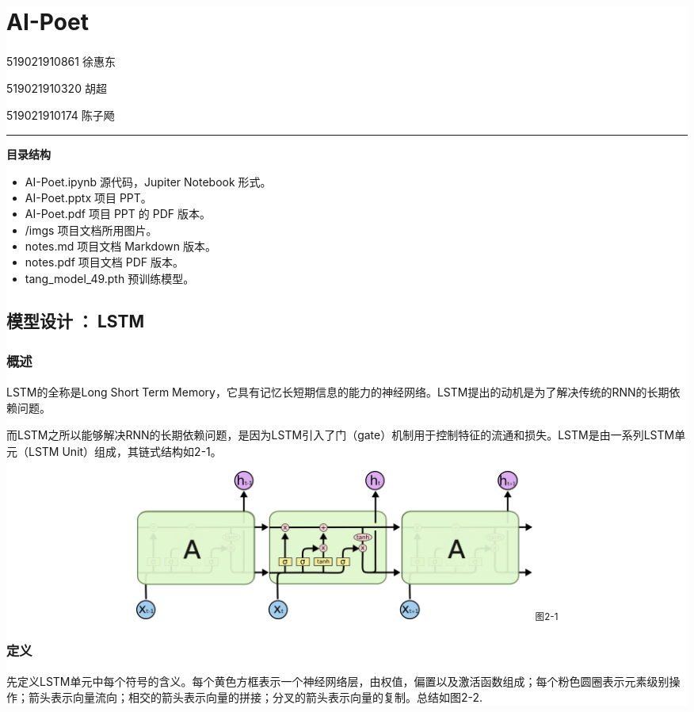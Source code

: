 # AI-Poet

519021910861 徐惠东

519021910320 胡超

519021910174 陈子飏

------

**目录结构**

- AI-Poet.ipynb		          源代码，Jupiter Notebook 形式。
- AI-Poet.pptx		            项目 PPT。
- AI-Poet.pdf                       项目 PPT 的 PDF 版本。
- /imgs                                   项目文档所用图片。
- notes.md                            项目文档 Markdown 版本。
- notes.pdf                            项目文档 PDF 版本。
- tang_model_49.pth    预训练模型。

## 模型设计 ： LSTM

### 概述

LSTM的全称是Long Short Term Memory，它具有记忆长短期信息的能力的神经网络。LSTM提出的动机是为了解决传统的RNN的长期依赖问题。


而LSTM之所以能够解决RNN的长期依赖问题，是因为LSTM引入了门（gate）机制用于控制特征的流通和损失。LSTM是由一系列LSTM单元（LSTM Unit）组成，其链式结构如2-1。

<div  align="center">    
<img src="./imgs/链式结构.png" width = 500  />
<small>图2-1</small>
</div>

### 定义
先定义LSTM单元中每个符号的含义。每个黄色方框表示一个神经网络层，由权值，偏置以及激活函数组成；每个粉色圆圈表示元素级别操作；箭头表示向量流向；相交的箭头表示向量的拼接；分叉的箭头表示向量的复制。总结如图2-2.
